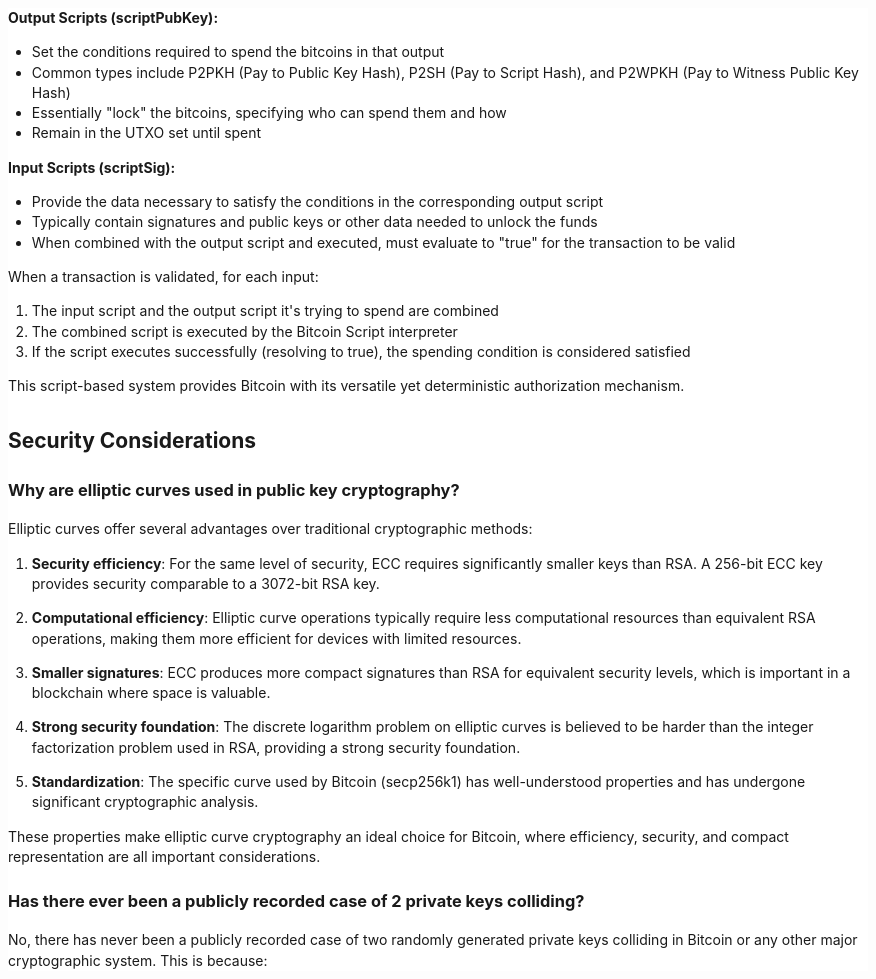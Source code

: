 **Output Scripts (scriptPubKey):**
- Set the conditions required to spend the bitcoins in that output
- Common types include P2PKH (Pay to Public Key Hash), P2SH (Pay to Script Hash), and P2WPKH (Pay to Witness Public Key Hash)
- Essentially "lock" the bitcoins, specifying who can spend them and how
- Remain in the UTXO set until spent

**Input Scripts (scriptSig):**
- Provide the data necessary to satisfy the conditions in the corresponding output script
- Typically contain signatures and public keys or other data needed to unlock the funds
- When combined with the output script and executed, must evaluate to "true" for the transaction to be valid

When a transaction is validated, for each input:
1. The input script and the output script it's trying to spend are combined
2. The combined script is executed by the Bitcoin Script interpreter
3. If the script executes successfully (resolving to true), the spending condition is considered satisfied

This script-based system provides Bitcoin with its versatile yet deterministic authorization mechanism.

## Security Considerations

### Why are elliptic curves used in public key cryptography?

Elliptic curves offer several advantages over traditional cryptographic methods:

1. **Security efficiency**: For the same level of security, ECC requires significantly smaller keys than RSA. A 256-bit ECC key provides security comparable to a 3072-bit RSA key.

2. **Computational efficiency**: Elliptic curve operations typically require less computational resources than equivalent RSA operations, making them more efficient for devices with limited resources.

3. **Smaller signatures**: ECC produces more compact signatures than RSA for equivalent security levels, which is important in a blockchain where space is valuable.

4. **Strong security foundation**: The discrete logarithm problem on elliptic curves is believed to be harder than the integer factorization problem used in RSA, providing a strong security foundation.

5. **Standardization**: The specific curve used by Bitcoin (secp256k1) has well-understood properties and has undergone significant cryptographic analysis.

These properties make elliptic curve cryptography an ideal choice for Bitcoin, where efficiency, security, and compact representation are all important considerations.

### Has there ever been a publicly recorded case of 2 private keys colliding?

No, there has never been a publicly recorded case of two randomly generated private keys colliding in Bitcoin or any other major cryptographic system. This is because:
